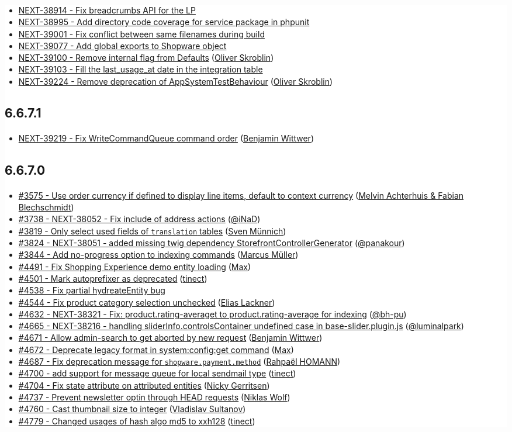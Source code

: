 *  [NEXT-38914 - Fix breadcrumbs API for the LP](./changelog/release-6-6-8-0/2024-10-14-fix-breadcrumbs-endpoints-for-empty-lp.md)
*  [NEXT-38995 - Add directory code coverage for service package in phpunit](./changelog/release-6-6-8-0/2024-10-16-add-directory-code-coverage-for-service-package-in-phpunit.md)
*  [NEXT-39001 - Fix conflict between same filenames during build](./changelog/release-6-6-8-0/2024-10-16-fix-conflict-between-same-filenames-during-build.md)
*  [NEXT-39077 - Add global exports to Shopware object](./changelog/release-6-6-8-0/2024-10-25-add-global-exports-to-shopware-object.md)
*  [NEXT-39100 - Remove internal flag from Defaults](./changelog/release-6-6-8-0/2024-10-17-remove-internal-from-defaults.md) ([Oliver Skroblin](https://github.com/OliverSkroblin))
*  [NEXT-39103 - Fill the last_usage_at date in the integration table](./changelog/release-6-6-8-0/2024-10-17-fill-last-usage-at-date-in-integration-table.md)
*  [NEXT-39224 - Remove deprecation of AppSystemTestBehaviour](./changelog/release-6-6-8-0/2024-10-21-remove-deprecation-of-appsystemtestbehaviour.md) ([Oliver Skroblin](https://github.com/OliverSkroblin))

## 6.6.7.1
*  [NEXT-39219 - Fix WriteCommandQueue command order](./changelog/release-6-6-7-1/2024-10-17-fix-write-command-queue-command-order.md) ([Benjamin Wittwer](https://github.com/akf-bw))

## 6.6.7.0
*  [#3575 - Use order currency if defined to display line items, default to context currency](./changelog/release-6-6-7-0/2024-09-17-fix-currency-display-for-old-orders.md) ([Melvin Achterhuis & Fabian Blechschmidt](https://github.com/Schrank))
*  [#3738 - NEXT-38052 - Fix include of address actions](https://github.com/shopware/shopware/issues/3738) ([@iNaD](https://github.com/iNaD))
*  [#3819 - Only select used fields of `translation` tables](./changelog/release-6-6-7-0/2024-08-08-only-select-used-fields-of-translation-tables.md) ([Sven Münnich](https://github.com/svenmuennich))
*  [#3824 - NEXT-38051 - added missing twig dependency StorefrontControllerGenerator](https://github.com/shopware/shopware/issues/3824) ([@panakour](https://github.com/panakour))
*  [#3844 - Add no-progress option to indexing commands](./changelog/release-6-6-7-0/2024-08-11-add-no-progress-option-to-indexing-commands.md) ([Marcus Müller](https://github.com/M-arcus))
*  [#4491 - Fix Shopping Experience demo entity loading](./changelog/release-6-6-7-0/2024-08-17-fix-shopping-experience-demo-entity-loading.md) ([Max](https://github.com/aragon999))
*  [#4501 - Mark autoprefixer as deprecated](./changelog/release-6-6-7-0/2024-08-19-mark-autoprefixer-as-deprecated.md) ([tinect](https://github.com/tinect))
*  [#4538 - Fix partial hydreateEntity bug](./changelog/release-6-6-7-0/2024-08-22-partial-hydrate-entity-bug.md)
*  [#4544 - Fix product category selection unchecked](./changelog/release-6-6-7-0/2024-08-23-fix-product-category-selection-unchecked.md) ([Elias Lackner](https://github.com/lacknere))
*  [#4632 - NEXT-38321 - Fix: product.rating-averaget to product.rating-average for indexing](https://github.com/shopware/shopware/issues/4632) ([@bh-pu](https://github.com/bh-pu))
*  [#4665 - NEXT-38216 - handling sliderInfo.controlsContainer undefined case in base-slider.plugin.js](https://github.com/shopware/shopware/issues/4665) ([@luminalpark](https://github.com/luminalpark))
*  [#4671 - Allow admin-search to get aborted by new request](./changelog/release-6-6-7-0/2024-09-06-allow-abort-adminsearch.md) ([Benjamin Wittwer](https://github.com/akf-bw))
*  [#4672 - Deprecate legacy format in system:config:get command](./changelog/release-6-6-7-0/2024-09-08-deprecate-legacy-format-in-system-config-get-command.md) ([Max](https://github.com/aragon999))
*  [#4687 - Fix deprecation message for `shopware.payment.method`](./changelog/release-6-6-7-0/2024-09-10-payment-method-deprecation-log.md) ([Rahpaël HOMANN](https://github.com/raphael-homann))
*  [#4700 - add support for message queue for local sendmail type](./changelog/release-6-6-7-0/2024-09-10-add-support-for-message-queue-for-local-sendmail-type.md) ([tinect](https://github.com/tinect))
*  [#4704 - Fix state attribute on attributed entities](./changelog/release-6-6-7-0/2024-09-11-fix-state-attribute-on-attributed-entities.md) ([Nicky Gerritsen](https://github.com/nickygerritsen))
*  [#4737 - Prevent newsletter optin through HEAD requests](./changelog/release-6-6-7-0/2024-09-16-prevent-newsletter-optin-through-head-requests.md) ([Niklas Wolf](https://github.com/niklaswolf))
*  [#4760 - Cast thumbnail size to integer](./changelog/release-6-6-7-0/2024-09-17-cast-thumbnail-size-to-integer.md) ([Vladislav Sultanov](https://github.com/TheBreaken))
*  [#4779 - Changed usages of hash algo md5 to xxh128](./changelog/release-6-6-7-0/2024-09-18-changed-usages-of-hash-algo-md5-to-xxh128.md) ([tinect](https://github.com/tinect))